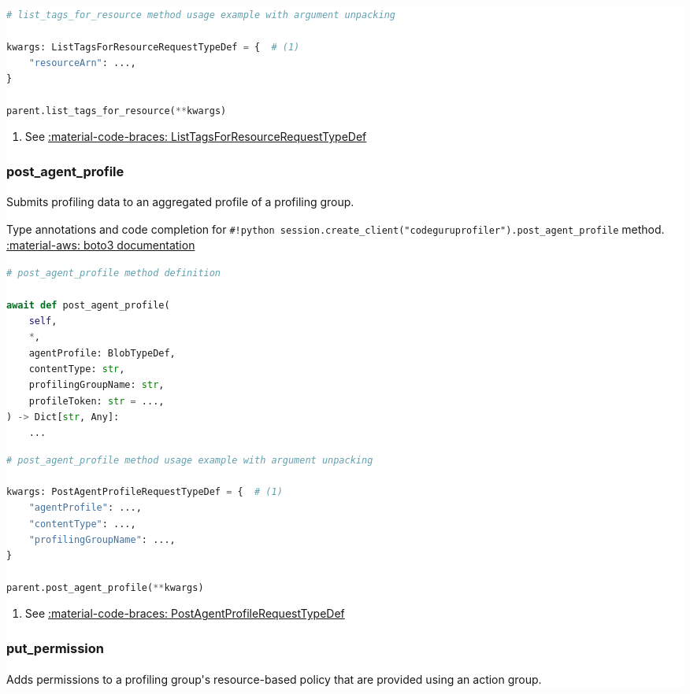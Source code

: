 
```python
# list_tags_for_resource method usage example with argument unpacking

kwargs: ListTagsForResourceRequestTypeDef = {  # (1)
    "resourceArn": ...,
}

parent.list_tags_for_resource(**kwargs)
```

1. See [:material-code-braces: ListTagsForResourceRequestTypeDef](./type_defs.md#listtagsforresourcerequesttypedef)

### post\_agent\_profile

Submits profiling data to an aggregated profile of a profiling group.

Type annotations and code completion for `#!python session.create_client("codeguruprofiler").post_agent_profile` method.
[:material-aws: boto3 documentation](https://boto3.amazonaws.com/v1/documentation/api/latest/reference/services/codeguruprofiler/client/post_agent_profile.html)

```python
# post_agent_profile method definition

await def post_agent_profile(
    self,
    *,
    agentProfile: BlobTypeDef,
    contentType: str,
    profilingGroupName: str,
    profileToken: str = ...,
) -> Dict[str, Any]:
    ...
```

```python
# post_agent_profile method usage example with argument unpacking

kwargs: PostAgentProfileRequestTypeDef = {  # (1)
    "agentProfile": ...,
    "contentType": ...,
    "profilingGroupName": ...,
}

parent.post_agent_profile(**kwargs)
```

1. See [:material-code-braces: PostAgentProfileRequestTypeDef](./type_defs.md#postagentprofilerequesttypedef)

### put\_permission

Adds permissions to a profiling group's resource-based policy that are provided
using an action group.
